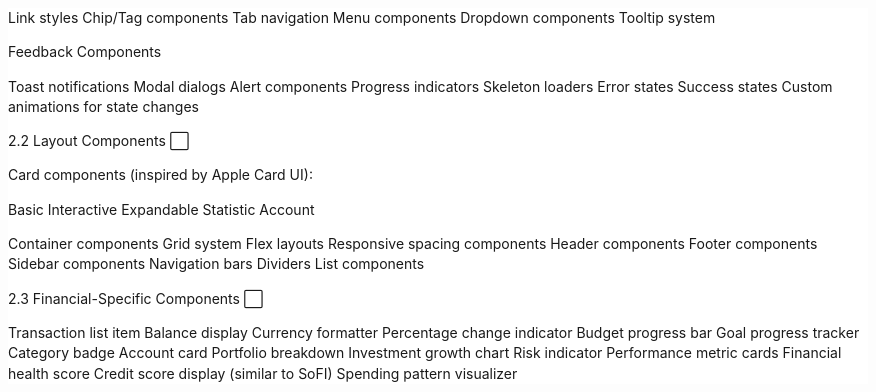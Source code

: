 
Link styles
Chip/Tag components
Tab navigation
Menu components
Dropdown components
Tooltip system

Feedback Components

Toast notifications
Modal dialogs
Alert components
Progress indicators
Skeleton loaders
Error states
Success states
Custom animations for state changes

2.2 Layout Components ⬜️

Card components (inspired by Apple Card UI):

Basic
Interactive
Expandable
Statistic
Account


Container components
Grid system
Flex layouts
Responsive spacing components
Header components
Footer components
Sidebar components
Navigation bars
Dividers
List components

2.3 Financial-Specific Components ⬜️

Transaction list item
Balance display
Currency formatter
Percentage change indicator
Budget progress bar
Goal progress tracker
Category badge
Account card
Portfolio breakdown
Investment growth chart
Risk indicator
Performance metric cards
Financial health score
Credit score display (similar to SoFI)
Spending pattern visualizer
